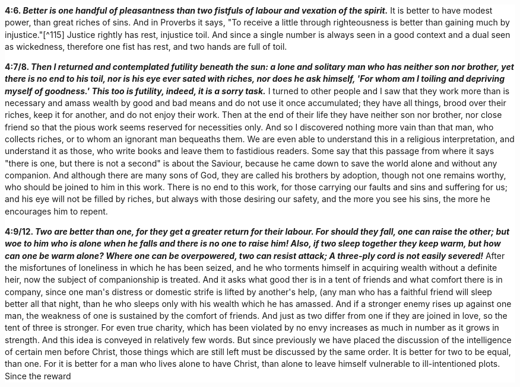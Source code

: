 <b>4:6. <i>Better
is one handful of pleasantness than two fistfuls of labour and vexation of the
spirit.</i></b> It is better to have modest power, than great riches of
sins. And in Proverbs it says, "To
receive a little through righteousness is better than gaining much by
injustice."[^115] Justice rightly has rest, injustice
toil. And since a single number is
always seen in a good context and a dual seen as wickedness, therefore one fist
has rest, and two hands are full of toil. 


<b>4:7/8. <i>Then I
returned and contemplated futility beneath the sun: a lone and solitary man who
has neither son nor brother, yet there is no end to his toil, nor is his eye
ever sated with riches, nor does he ask himself, 'For whom am I toiling and
depriving myself of goodness.' This too
is futility, indeed, it is a sorry task.</i></b> I turned to
other people and I saw that they work more than is necessary and amass wealth
by good and bad means and do not use it once accumulated; they have all things,
brood over their riches, keep it for another, and do not enjoy their work. Then at the end of their life they have
neither son nor brother, nor close friend so that the pious work seems reserved
for necessities only. And so I
discovered nothing more vain than that man, who collects riches, or to whom an
ignorant man bequeaths them. We are even
able to understand this in a religious interpretation, and understand it as
those, who write books and leave them to fastidious readers. Some say that this passage from where it says
"there is one, but there is not a second" is about the Saviour,
because he came down to save the world alone and without any companion. And although there are many sons of God, they
are called his brothers by adoption, though not one remains worthy, who should
be joined to him in this work. There is
no end to this work, for those carrying our faults and sins and suffering for
us; and his eye will not be filled by riches, but always with those desiring
our safety, and the more you see his sins, the more he encourages him to
repent.

<b>4:9/12. <i>Two are
better than one, for they get a greater return for their labour. For should they fall, one can raise the
other; but woe to him who is alone when he falls and there is no one to raise
him! Also, if two sleep together they keep warm, but how can one be warm
alone? Where one can be overpowered, two
can resist attack; A three-ply cord is not easily severed!</i></b> 
After the misfortunes of loneliness in which he has been seized, and he
who torments himself in acquiring wealth without a definite heir, now the
subject of companionship is treated. And
it asks what good ther is in a tent of friends and what comfort there is in
company, since one man's distress or domestic strife is lifted by another's
help, (any man who has a faithful friend will sleep better all that night, than
he who sleeps only with his wealth which he has amassed. And if a stronger enemy rises up against one
man, the weakness of one is sustained by the comfort of friends. And just as two differ from one if they are
joined in love, so the tent of three is stronger. For even true charity, which has been
violated by no envy increases as much in number as it grows in strength. And this idea is conveyed in relatively few
words. But since previously we have
placed the discussion of the intelligence of certain men before Christ, those
things which are still left must be discussed by the same order. It is better for two to be equal, than
one. For it is better for a man who
lives alone to have Christ, than alone to leave himself vulnerable to
ill-intentioned plots. Since the reward
